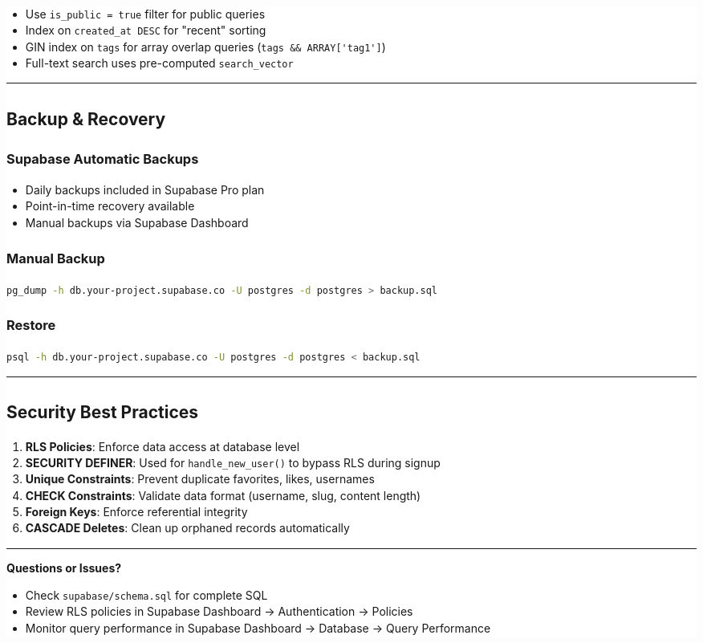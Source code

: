 - Use `is_public = true` filter for public queries
- Index on `created_at DESC` for "recent" sorting
- GIN index on `tags` for array overlap queries (`tags && ARRAY['tag1']`)
- Full-text search uses pre-computed `search_vector`

---

## Backup & Recovery

### Supabase Automatic Backups
- Daily backups included in Supabase Pro plan
- Point-in-time recovery available
- Manual backups via Supabase Dashboard

### Manual Backup
```bash
pg_dump -h db.your-project.supabase.co -U postgres -d postgres > backup.sql
```

### Restore
```bash
psql -h db.your-project.supabase.co -U postgres -d postgres < backup.sql
```

---

## Security Best Practices

1. **RLS Policies**: Enforce data access at database level
2. **SECURITY DEFINER**: Used for `handle_new_user()` to bypass RLS during signup
3. **Unique Constraints**: Prevent duplicate favorites, likes, usernames
4. **CHECK Constraints**: Validate data format (username, slug, content length)
5. **Foreign Keys**: Enforce referential integrity
6. **CASCADE Deletes**: Clean up orphaned records automatically

---

**Questions or Issues?**
- Check `supabase/schema.sql` for complete SQL
- Review RLS policies in Supabase Dashboard → Authentication → Policies
- Monitor query performance in Supabase Dashboard → Database → Query Performance
